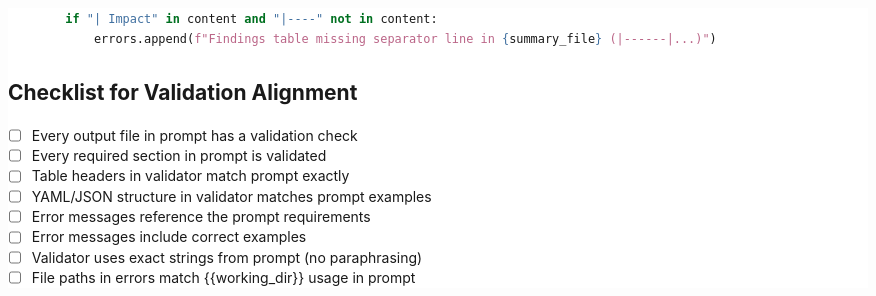 ```python
        if "| Impact" in content and "|----" not in content:
            errors.append(f"Findings table missing separator line in {summary_file} (|------|...)")
```

## Checklist for Validation Alignment

- [ ] Every output file in prompt has a validation check
- [ ] Every required section in prompt is validated
- [ ] Table headers in validator match prompt exactly  
- [ ] YAML/JSON structure in validator matches prompt examples
- [ ] Error messages reference the prompt requirements
- [ ] Error messages include correct examples
- [ ] Validator uses exact strings from prompt (no paraphrasing)
- [ ] File paths in errors match {{working_dir}} usage in prompt